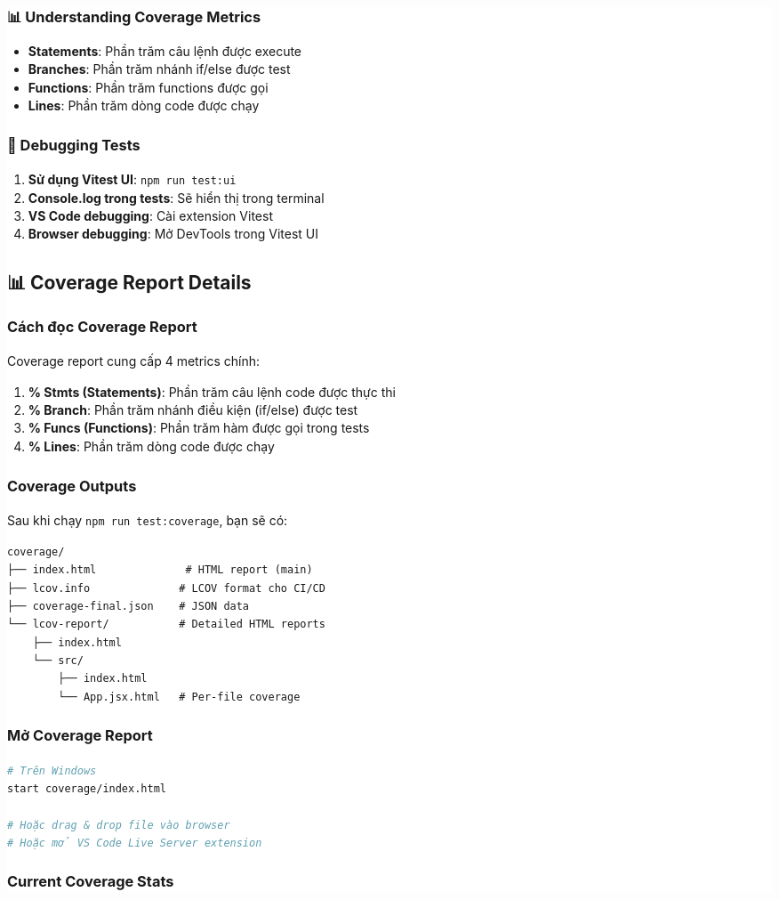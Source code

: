 ### 📊 Understanding Coverage Metrics

- **Statements**: Phần trăm câu lệnh được execute
- **Branches**: Phần trăm nhánh if/else được test
- **Functions**: Phần trăm functions được gọi
- **Lines**: Phần trăm dòng code được chạy

### 🐛 Debugging Tests

1. **Sử dụng Vitest UI**: `npm run test:ui`
2. **Console.log trong tests**: Sẽ hiển thị trong terminal
3. **VS Code debugging**: Cài extension Vitest
4. **Browser debugging**: Mở DevTools trong Vitest UI

## 📊 Coverage Report Details

### Cách đọc Coverage Report

Coverage report cung cấp 4 metrics chính:

1. **% Stmts (Statements)**: Phần trăm câu lệnh code được thực thi
2. **% Branch**: Phần trăm nhánh điều kiện (if/else) được test
3. **% Funcs (Functions)**: Phần trăm hàm được gọi trong tests
4. **% Lines**: Phần trăm dòng code được chạy

### Coverage Outputs

Sau khi chạy `npm run test:coverage`, bạn sẽ có:

```
coverage/
├── index.html              # HTML report (main)
├── lcov.info              # LCOV format cho CI/CD
├── coverage-final.json    # JSON data
└── lcov-report/           # Detailed HTML reports
    ├── index.html
    └── src/
        ├── index.html
        └── App.jsx.html   # Per-file coverage
```

### Mở Coverage Report

```bash
# Trên Windows
start coverage/index.html

# Hoặc drag & drop file vào browser
# Hoặc mở VS Code Live Server extension
```

### Current Coverage Stats
